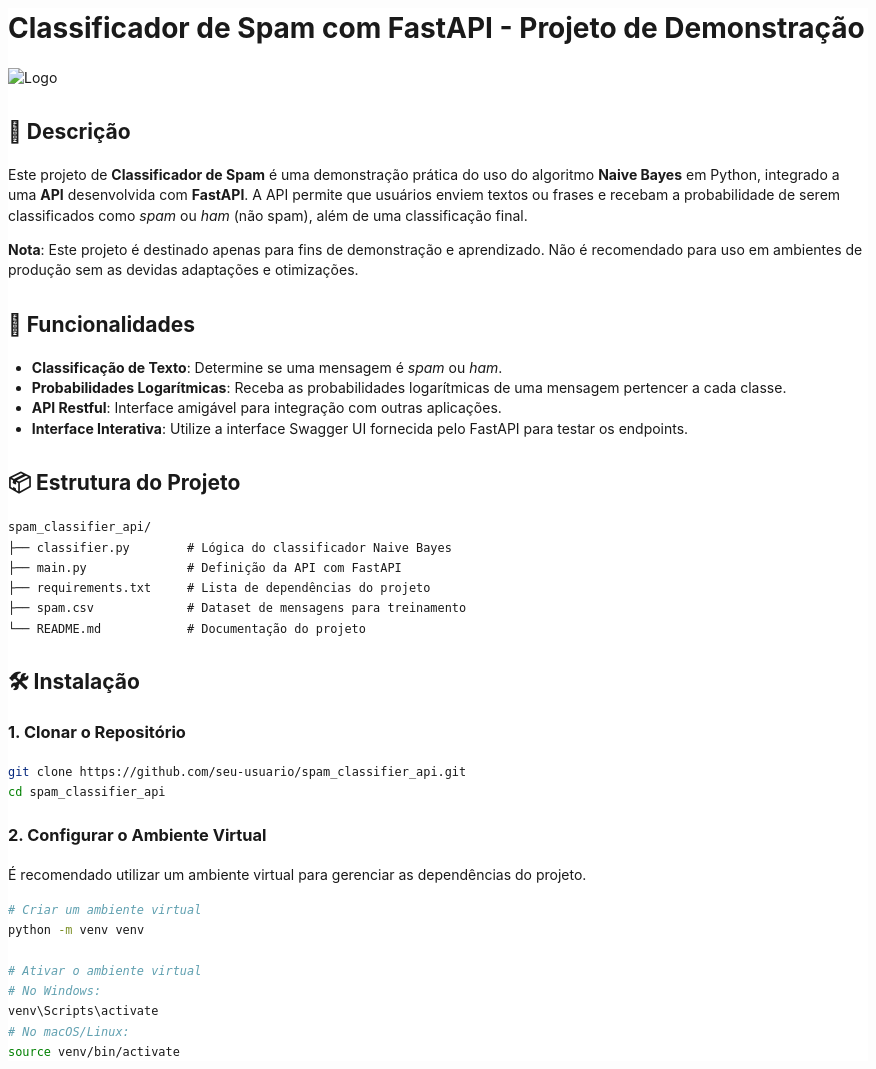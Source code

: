 # Classificador de Spam com FastAPI - Projeto de Demonstração

![Logo](https://img.icons8.com/color/96/000000/spam.png)

## 📄 Descrição

Este projeto de **Classificador de Spam** é uma demonstração prática do uso do algoritmo **Naive Bayes** em Python, integrado a uma **API** desenvolvida com **FastAPI**. A API permite que usuários enviem textos ou frases e recebam a probabilidade de serem classificados como *spam* ou *ham* (não spam), além de uma classificação final.

**Nota**: Este projeto é destinado apenas para fins de demonstração e aprendizado. Não é recomendado para uso em ambientes de produção sem as devidas adaptações e otimizações.

## 🚀 Funcionalidades

- **Classificação de Texto**: Determine se uma mensagem é *spam* ou *ham*.
- **Probabilidades Logarítmicas**: Receba as probabilidades logarítmicas de uma mensagem pertencer a cada classe.
- **API Restful**: Interface amigável para integração com outras aplicações.
- **Interface Interativa**: Utilize a interface Swagger UI fornecida pelo FastAPI para testar os endpoints.

## 📦 Estrutura do Projeto

```
spam_classifier_api/
├── classifier.py        # Lógica do classificador Naive Bayes
├── main.py              # Definição da API com FastAPI
├── requirements.txt     # Lista de dependências do projeto
├── spam.csv             # Dataset de mensagens para treinamento
└── README.md            # Documentação do projeto
```

## 🛠️ Instalação

### 1. Clonar o Repositório

```bash
git clone https://github.com/seu-usuario/spam_classifier_api.git
cd spam_classifier_api
```

### 2. Configurar o Ambiente Virtual

É recomendado utilizar um ambiente virtual para gerenciar as dependências do projeto.

```bash
# Criar um ambiente virtual
python -m venv venv

# Ativar o ambiente virtual
# No Windows:
venv\Scripts\activate
# No macOS/Linux:
source venv/bin/activate
```

